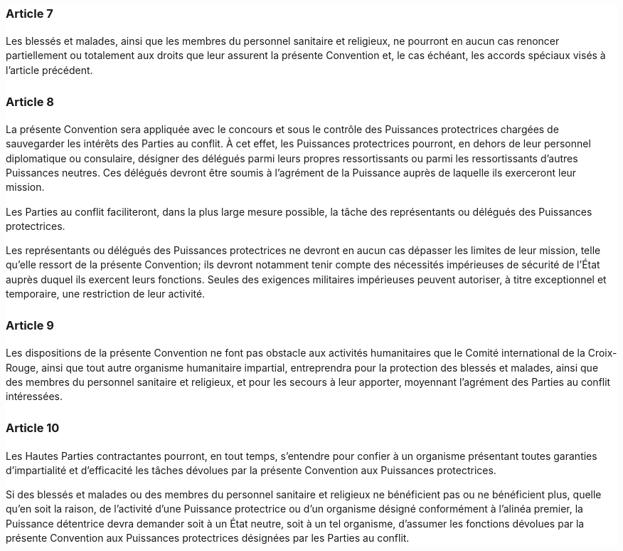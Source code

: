 

### Article 7


Les blessés et malades, ainsi que les membres du personnel sanitaire et religieux, ne pourront en aucun cas renoncer partiellement ou totalement aux droits que leur assurent la présente Convention et, le cas échéant, les accords spéciaux visés à l’article précédent.



### Article 8


La présente Convention sera appliquée avec le concours et sous le contrôle des Puissances protectrices chargées de sauvegarder les intérêts des Parties au conflit. À cet effet, les Puissances protectrices pourront, en dehors de leur personnel diplomatique ou consulaire, désigner des délégués parmi leurs propres ressortissants ou parmi les ressortissants d’autres Puissances neutres. Ces délégués devront être soumis à l’agrément de la Puissance auprès de laquelle ils exerceront leur mission.



Les Parties au conflit faciliteront, dans la plus large mesure possible, la tâche des représentants ou délégués des Puissances protectrices.



Les représentants ou délégués des Puissances protectrices ne devront en aucun cas dépasser les limites de leur mission, telle qu’elle ressort de la présente Convention; ils devront notamment tenir compte des nécessités impérieuses de sécurité de l’État auprès duquel ils exercent leurs fonctions. Seules des exigences militaires impérieuses peuvent autoriser, à titre exceptionnel et temporaire, une restriction de leur activité.



### Article 9


Les dispositions de la présente Convention ne font pas obstacle aux activités humanitaires que le Comité international de la Croix-Rouge, ainsi que tout autre organisme humanitaire impartial, entreprendra pour la protection des blessés et malades, ainsi que des membres du personnel sanitaire et religieux, et pour les secours à leur apporter, moyennant l’agrément des Parties au conflit intéressées.



### Article 10


Les Hautes Parties contractantes pourront, en tout temps, s’entendre pour confier à un organisme présentant toutes garanties d’impartialité et d’efficacité les tâches dévolues par la présente Convention aux Puissances protectrices.



Si des blessés et malades ou des membres du personnel sanitaire et religieux ne bénéficient pas ou ne bénéficient plus, quelle qu’en soit la raison, de l’activité d’une Puissance protectrice ou d’un organisme désigné conformément à l’alinéa premier, la Puissance détentrice devra demander soit à un État neutre, soit à un tel organisme, d’assumer les fonctions dévolues par la présente Convention aux Puissances protectrices désignées par les Parties au conflit.
